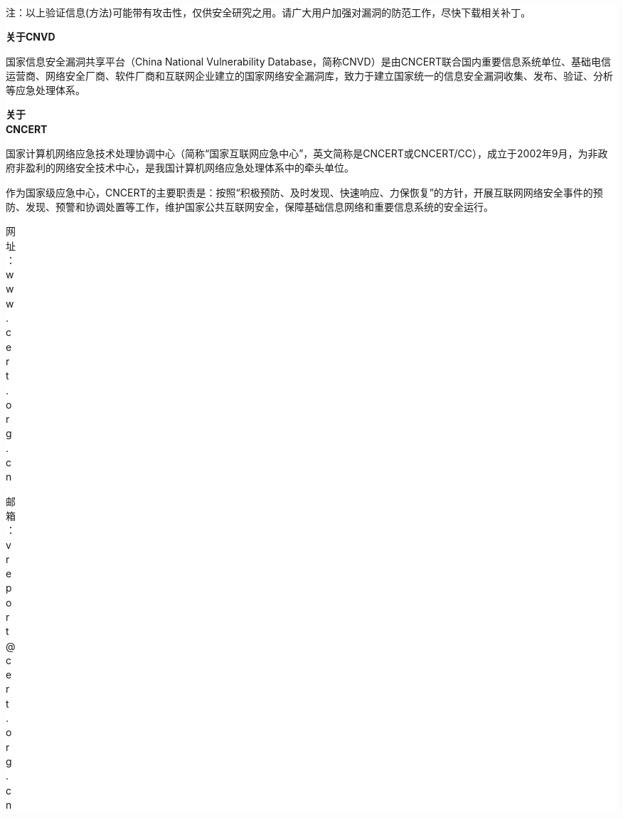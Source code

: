   
  
注：以上验证信息(方法)可能带有攻击性，仅供安全研究之用。请广大用户加强对漏洞的防范工作，尽快下载相关补丁。  
  
  
**关于CNVD**  
  
国家信息安全漏洞共享平台（China National Vulnerability Database，简称CNVD）是由CNCERT联合国内重要信息系统单位、基础电信运营商、网络安全厂商、软件厂商和互联网企业建立的国家网络安全漏洞库，致力于建立国家统一的信息安全漏洞收集、发布、验证、分析等应急处理体系。  
  
**关于**  
**CNCERT**  
  
国家计算机网络应急技术处理协调中心（简称“国家互联网应急中心”，英文简称是CNCERT或CNCERT/CC），成立于2002年9月，为非政府非盈利的网络安全技术中心，是我国计算机网络应急处理体系中的牵头单位。  
  
作为国家级应急中心，CNCERT的主要职责是：按照“积极预防、及时发现、快速响应、力保恢复”的方针，开展互联网网络安全事件的预防、发现、预警和协调处置等工作，维护国家公共互联网安全，保障基础信息网络和重要信息系统的安全运行。  
  
网  
址  
：  
w  
w  
w  
.  
c  
e  
r  
t  
.  
o  
r  
g  
.  
c  
n  
  
邮  
箱  
：  
v  
r  
e  
p  
o  
r  
t  
@  
c  
e  
r  
t  
.  
o  
r  
g  
.  
c  
n  
  